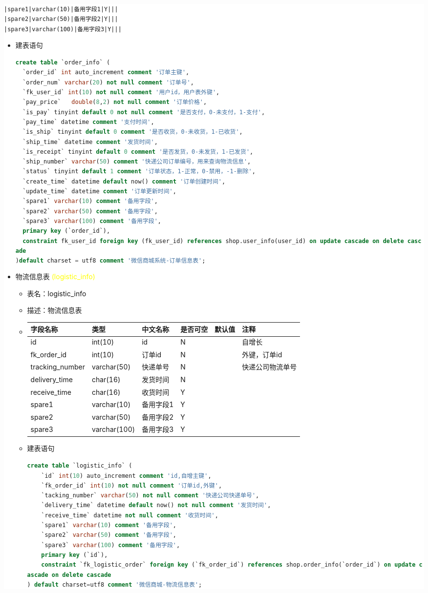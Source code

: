     |spare1|varchar(10)|备用字段1|Y|||
    |spare2|varchar(50)|备用字段2|Y|||
    |spare3|varchar(100)|备用字段3|Y|||

  - 建表语句
    ```sql
    create table `order_info` (
      `order_id` int auto_increment comment '订单主键', 
      `order_num` varchar(20) not null comment '订单号',
      `fk_user_id` int(10) not null comment '用户id，用户表外键',
      `pay_price`   double(8,2) not null comment '订单价格',
      `is_pay` tinyint default 0 not null comment '是否支付，0-未支付，1-支付',
      `pay_time` datetime comment '支付时间',
      `is_ship` tinyint default 0 comment '是否收货，0-未收货，1-已收货',
      `ship_time` datetime comment '发货时间',
      `is_receipt` tinyint default 0 comment '是否发货，0-未发货，1-已发货',
      `ship_number` varchar(50) comment '快递公司订单编号，用来查询物流信息',
      `status` tinyint default 1 comment '订单状态，1-正常，0-禁用，-1-删除',
      `create_time` datetime default now() comment '订单创建时间',
      `update_time` datetime comment '订单更新时间',
      `spare1` varchar(10) comment '备用字段',  
      `spare2` varchar(50) comment '备用字段',
      `spare3` varchar(100) comment '备用字段',
      primary key (`order_id`),
      constraint fk_user_id foreign key (fk_user_id) references shop.user_info(user_id) on update cascade on delete cascade
    )default charset = utf8 comment '微信商城系统-订单信息表';
    ```
   
- <a id="logistic_info">物流信息表 <font color="ffff00"> (logistic_info)</font></a>
  - 表名：logistic_info
  - 描述：物流信息表
  - |字段名称|类型|中文名称|是否可空|默认值|注释| 
    |:----|:----|:----|:----|:----|:----|
    |id|int(10)|id|N||自增长|
    |fk_order_id|int(10)|订单id|N||外键，订单id|
    |tracking_number|varchar(50)|快递单号|N||快递公司物流单号|
    |delivery_time|char(16)|发货时间|N||
    |receive_time|char(16)|收货时间|Y||
    |spare1|varchar(10)|备用字段1|Y|||
    |spare2|varchar(50)|备用字段2|Y|||
    |spare3|varchar(100)|备用字段3|Y|||

  - 建表语句
    ```sql
    create table `logistic_info` (
        `id` int(10) auto_increment comment 'id,自增主键',
        `fk_order_id` int(10) not null comment '订单id,外键',
        `tacking_number` varchar(50) not null comment '快递公司快递单号',
        `delivery_time` datetime default now() not null comment '发货时间',
        `receive_time` datetime not null comment '收货时间',
        `spare1` varchar(10) comment '备用字段',
        `spare2` varchar(50) comment '备用字段',
        `spare3` varchar(100) comment '备用字段',
        primary key (`id`),
        constraint `fk_logistic_order` foreign key (`fk_order_id`) references shop.order_info(`order_id`) on update cascade on delete cascade
    ) default charset=utf8 comment '微信商城-物流信息表';